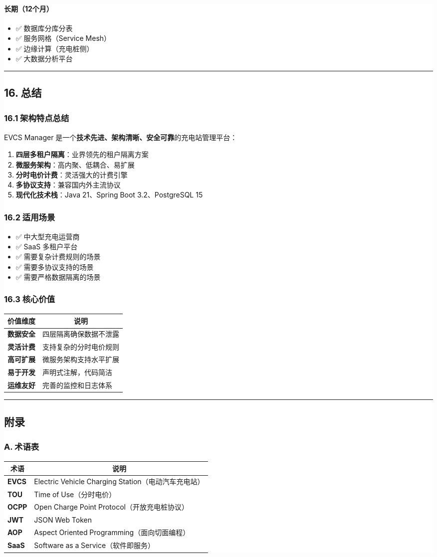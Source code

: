 #### 长期（12个月）
- ✅ 数据库分库分表
- ✅ 服务网格（Service Mesh）
- ✅ 边缘计算（充电桩侧）
- ✅ 大数据分析平台

---

## 16. 总结

### 16.1 架构特点总结

EVCS Manager 是一个**技术先进、架构清晰、安全可靠**的充电站管理平台：

1. **四层多租户隔离**：业界领先的租户隔离方案
2. **微服务架构**：高内聚、低耦合、易扩展
3. **分时电价计费**：灵活强大的计费引擎
4. **多协议支持**：兼容国内外主流协议
5. **现代化技术栈**：Java 21、Spring Boot 3.2、PostgreSQL 15

### 16.2 适用场景

- ✅ 中大型充电运营商
- ✅ SaaS 多租户平台
- ✅ 需要复杂计费规则的场景
- ✅ 需要多协议支持的场景
- ✅ 需要严格数据隔离的场景

### 16.3 核心价值

| 价值维度 | 说明 |
|---------|------|
| **数据安全** | 四层隔离确保数据不泄露 |
| **灵活计费** | 支持复杂的分时电价规则 |
| **高可扩展** | 微服务架构支持水平扩展 |
| **易于开发** | 声明式注解，代码简洁 |
| **运维友好** | 完善的监控和日志体系 |

---

## 附录

### A. 术语表

| 术语 | 说明 |
|------|------|
| **EVCS** | Electric Vehicle Charging Station（电动汽车充电站） |
| **TOU** | Time of Use（分时电价） |
| **OCPP** | Open Charge Point Protocol（开放充电桩协议） |
| **JWT** | JSON Web Token |
| **AOP** | Aspect Oriented Programming（面向切面编程） |
| **SaaS** | Software as a Service（软件即服务） |
